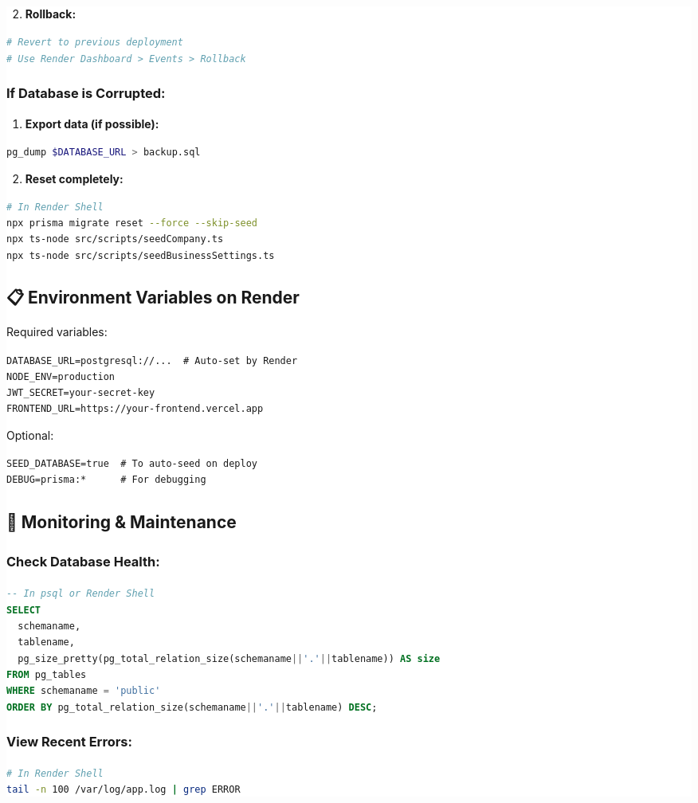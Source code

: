 2. **Rollback:**
```bash
# Revert to previous deployment
# Use Render Dashboard > Events > Rollback
```

### **If Database is Corrupted:**

1. **Export data (if possible):**
```bash
pg_dump $DATABASE_URL > backup.sql
```

2. **Reset completely:**
```bash
# In Render Shell
npx prisma migrate reset --force --skip-seed
npx ts-node src/scripts/seedCompany.ts
npx ts-node src/scripts/seedBusinessSettings.ts
```

## 📋 Environment Variables on Render

Required variables:
```env
DATABASE_URL=postgresql://...  # Auto-set by Render
NODE_ENV=production
JWT_SECRET=your-secret-key
FRONTEND_URL=https://your-frontend.vercel.app
```

Optional:
```env
SEED_DATABASE=true  # To auto-seed on deploy
DEBUG=prisma:*      # For debugging
```

## 🔧 Monitoring & Maintenance

### **Check Database Health:**
```sql
-- In psql or Render Shell
SELECT 
  schemaname,
  tablename,
  pg_size_pretty(pg_total_relation_size(schemaname||'.'||tablename)) AS size
FROM pg_tables
WHERE schemaname = 'public'
ORDER BY pg_total_relation_size(schemaname||'.'||tablename) DESC;
```

### **View Recent Errors:**
```bash
# In Render Shell
tail -n 100 /var/log/app.log | grep ERROR
```
